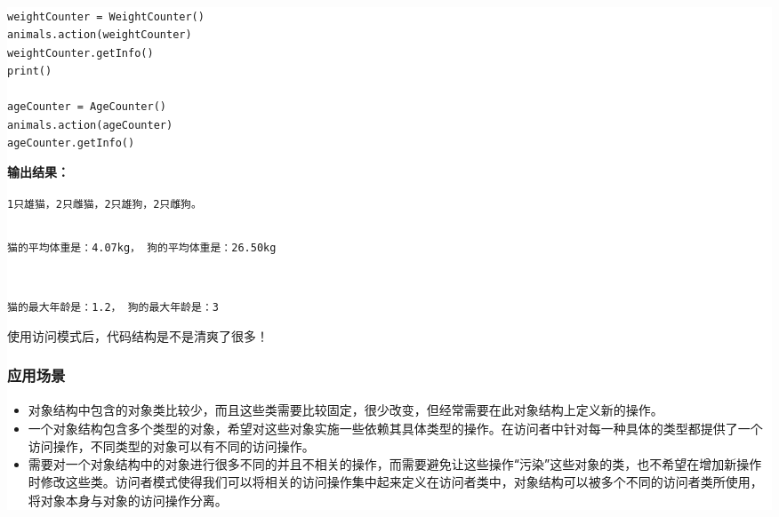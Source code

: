     weightCounter = WeightCounter()
    animals.action(weightCounter)
    weightCounter.getInfo()
    print()

    ageCounter = AgeCounter()
    animals.action(ageCounter)
    ageCounter.getInfo()
</code></pre>
<p><strong>输出结果：</strong></p>
<pre><code>1只雄猫，2只雌猫，2只雄狗，2只雌狗。

猫的平均体重是：4.07kg， 狗的平均体重是：26.50kg

猫的最大年龄是：1.2， 狗的最大年龄是：3
</code></pre>
<p>使用访问模式后，代码结构是不是清爽了很多！</p>
<h3 id="-13">应用场景</h3>
<ul>
<li>对象结构中包含的对象类比较少，而且这些类需要比较固定，很少改变，但经常需要在此对象结构上定义新的操作。</li>
<li>一个对象结构包含多个类型的对象，希望对这些对象实施一些依赖其具体类型的操作。在访问者中针对每一种具体的类型都提供了一个访问操作，不同类型的对象可以有不同的访问操作。</li>
<li>需要对一个对象结构中的对象进行很多不同的并且不相关的操作，而需要避免让这些操作“污染”这些对象的类，也不希望在增加新操作时修改这些类。访问者模式使得我们可以将相关的访问操作集中起来定义在访问者类中，对象结构可以被多个不同的访问者类所使用，将对象本身与对象的访问操作分离。</li>
</ul></div></article>